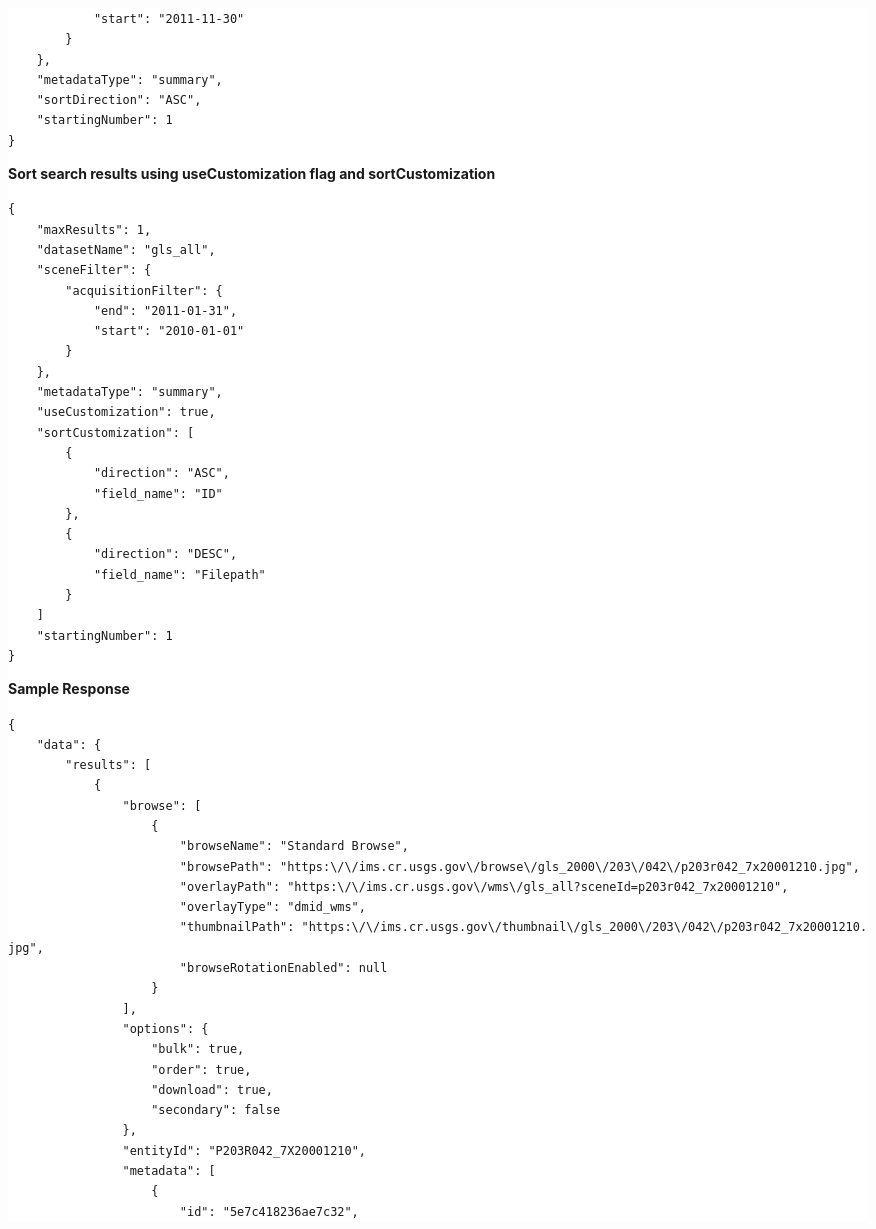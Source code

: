 ```
            "start": "2011-11-30"
        }
    },
    "metadataType": "summary",
    "sortDirection": "ASC",
    "startingNumber": 1
}
```
**Sort search results using useCustomization flag and sortCustomization**  
```
{
    "maxResults": 1,
    "datasetName": "gls_all",
    "sceneFilter": {
        "acquisitionFilter": {
            "end": "2011-01-31",
            "start": "2010-01-01"
        }
    },
    "metadataType": "summary",
    "useCustomization": true,
    "sortCustomization": [
        {
            "direction": "ASC",
            "field_name": "ID"
        },
        {
            "direction": "DESC",
            "field_name": "Filepath"
        }
    ]
    "startingNumber": 1
}
```

**Sample Response**  
```
{
    "data": {
        "results": [
            {
                "browse": [
                    {
                        "browseName": "Standard Browse",
                        "browsePath": "https:\/\/ims.cr.usgs.gov\/browse\/gls_2000\/203\/042\/p203r042_7x20001210.jpg",
                        "overlayPath": "https:\/\/ims.cr.usgs.gov\/wms\/gls_all?sceneId=p203r042_7x20001210",
                        "overlayType": "dmid_wms",
                        "thumbnailPath": "https:\/\/ims.cr.usgs.gov\/thumbnail\/gls_2000\/203\/042\/p203r042_7x20001210.jpg",
                        "browseRotationEnabled": null
                    }
                ],
                "options": {
                    "bulk": true,
                    "order": true,
                    "download": true,
                    "secondary": false
                },
                "entityId": "P203R042_7X20001210",
                "metadata": [
                    {
                        "id": "5e7c418236ae7c32",
```